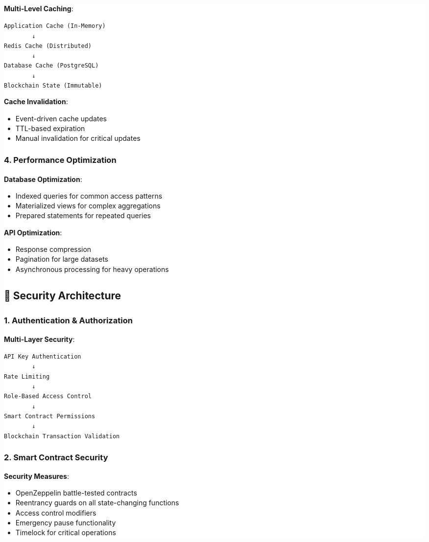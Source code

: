 **Multi-Level Caching**:
```
Application Cache (In-Memory)
        ↓
Redis Cache (Distributed)
        ↓
Database Cache (PostgreSQL)
        ↓
Blockchain State (Immutable)
```

**Cache Invalidation**:
- Event-driven cache updates
- TTL-based expiration
- Manual invalidation for critical updates

### 4. Performance Optimization

**Database Optimization**:
- Indexed queries for common access patterns
- Materialized views for complex aggregations
- Prepared statements for repeated queries

**API Optimization**:
- Response compression
- Pagination for large datasets
- Asynchronous processing for heavy operations

## 🔐 Security Architecture

### 1. Authentication & Authorization

**Multi-Layer Security**:
```
API Key Authentication
        ↓
Rate Limiting
        ↓
Role-Based Access Control
        ↓
Smart Contract Permissions
        ↓
Blockchain Transaction Validation
```

### 2. Smart Contract Security

**Security Measures**:
- OpenZeppelin battle-tested contracts
- Reentrancy guards on all state-changing functions
- Access control modifiers
- Emergency pause functionality
- Timelock for critical operations
